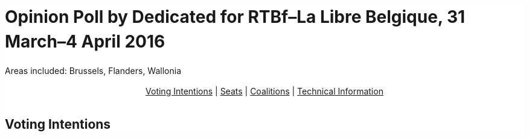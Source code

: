 # Opinion Poll by Dedicated for RTBf–La Libre Belgique, 31 March–4 April 2016

Areas included: Brussels, Flanders, Wallonia

<p align="center"><a href="#voting-intentions">Voting Intentions</a> | <a href="#seats">Seats</a> | <a href="#coalitions">Coalitions</a> | <a href="#technical-information">Technical Information</a></p>

## Voting Intentions
